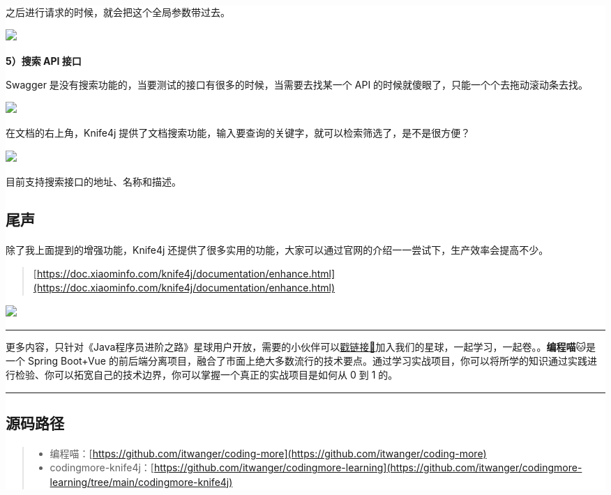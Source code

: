 之后进行请求的时候，就会把这个全局参数带过去。


![](https://cdn.tobebetterjavaer.com/tobebetterjavaer/images/gongju/knife4j-12.png)

**5）搜索 API 接口**

Swagger 是没有搜索功能的，当要测试的接口有很多的时候，当需要去找某一个 API 的时候就傻眼了，只能一个个去拖动滚动条去找。


![](https://cdn.tobebetterjavaer.com/tobebetterjavaer/images/gongju/knife4j-13.png)

在文档的右上角，Knife4j 提供了文档搜索功能，输入要查询的关键字，就可以检索筛选了，是不是很方便？


![](https://cdn.tobebetterjavaer.com/tobebetterjavaer/images/gongju/knife4j-14.png)

目前支持搜索接口的地址、名称和描述。

## 尾声

除了我上面提到的增强功能，Knife4j 还提供了很多实用的功能，大家可以通过官网的介绍一一尝试下，生产效率会提高不少。

>[https://doc.xiaominfo.com/knife4j/documentation/enhance.html](https://doc.xiaominfo.com/knife4j/documentation/enhance.html)


![](https://cdn.tobebetterjavaer.com/tobebetterjavaer/images/gongju/knife4j-15.png)

----

更多内容，只针对《Java程序员进阶之路》星球用户开放，需要的小伙伴可以[戳链接🔗](https://tobebetterjavaer.com/zhishixingqiu/)加入我们的星球，一起学习，一起卷。。**编程喵**🐱是一个 Spring Boot+Vue 的前后端分离项目，融合了市面上绝大多数流行的技术要点。通过学习实战项目，你可以将所学的知识通过实践进行检验、你可以拓宽自己的技术边界，你可以掌握一个真正的实战项目是如何从 0 到 1 的。

----

## 源码路径

> - 编程喵：[https://github.com/itwanger/coding-more](https://github.com/itwanger/coding-more)
> - codingmore-knife4j：[https://github.com/itwanger/codingmore-learning](https://github.com/itwanger/codingmore-learning/tree/main/codingmore-knife4j)


